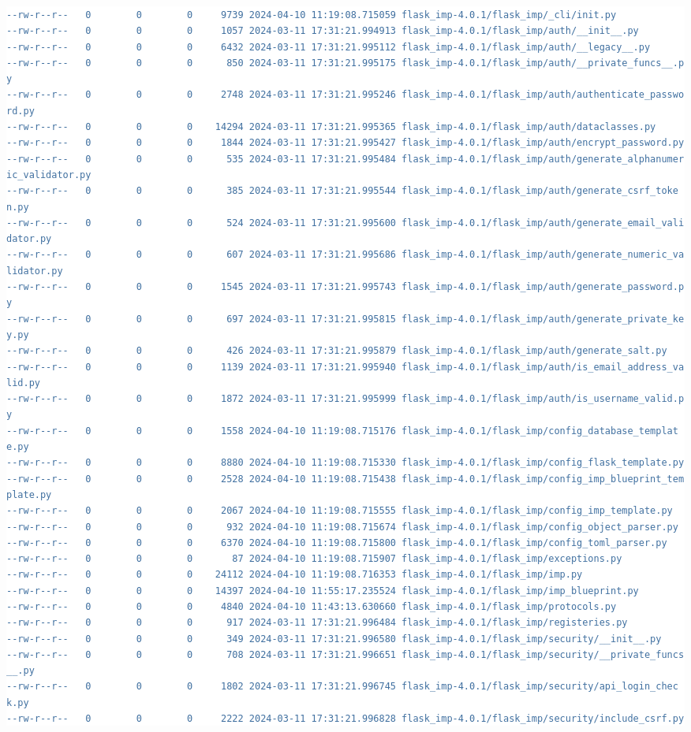 ```diff
--rw-r--r--   0        0        0     9739 2024-04-10 11:19:08.715059 flask_imp-4.0.1/flask_imp/_cli/init.py
--rw-r--r--   0        0        0     1057 2024-03-11 17:31:21.994913 flask_imp-4.0.1/flask_imp/auth/__init__.py
--rw-r--r--   0        0        0     6432 2024-03-11 17:31:21.995112 flask_imp-4.0.1/flask_imp/auth/__legacy__.py
--rw-r--r--   0        0        0      850 2024-03-11 17:31:21.995175 flask_imp-4.0.1/flask_imp/auth/__private_funcs__.py
--rw-r--r--   0        0        0     2748 2024-03-11 17:31:21.995246 flask_imp-4.0.1/flask_imp/auth/authenticate_password.py
--rw-r--r--   0        0        0    14294 2024-03-11 17:31:21.995365 flask_imp-4.0.1/flask_imp/auth/dataclasses.py
--rw-r--r--   0        0        0     1844 2024-03-11 17:31:21.995427 flask_imp-4.0.1/flask_imp/auth/encrypt_password.py
--rw-r--r--   0        0        0      535 2024-03-11 17:31:21.995484 flask_imp-4.0.1/flask_imp/auth/generate_alphanumeric_validator.py
--rw-r--r--   0        0        0      385 2024-03-11 17:31:21.995544 flask_imp-4.0.1/flask_imp/auth/generate_csrf_token.py
--rw-r--r--   0        0        0      524 2024-03-11 17:31:21.995600 flask_imp-4.0.1/flask_imp/auth/generate_email_validator.py
--rw-r--r--   0        0        0      607 2024-03-11 17:31:21.995686 flask_imp-4.0.1/flask_imp/auth/generate_numeric_validator.py
--rw-r--r--   0        0        0     1545 2024-03-11 17:31:21.995743 flask_imp-4.0.1/flask_imp/auth/generate_password.py
--rw-r--r--   0        0        0      697 2024-03-11 17:31:21.995815 flask_imp-4.0.1/flask_imp/auth/generate_private_key.py
--rw-r--r--   0        0        0      426 2024-03-11 17:31:21.995879 flask_imp-4.0.1/flask_imp/auth/generate_salt.py
--rw-r--r--   0        0        0     1139 2024-03-11 17:31:21.995940 flask_imp-4.0.1/flask_imp/auth/is_email_address_valid.py
--rw-r--r--   0        0        0     1872 2024-03-11 17:31:21.995999 flask_imp-4.0.1/flask_imp/auth/is_username_valid.py
--rw-r--r--   0        0        0     1558 2024-04-10 11:19:08.715176 flask_imp-4.0.1/flask_imp/config_database_template.py
--rw-r--r--   0        0        0     8880 2024-04-10 11:19:08.715330 flask_imp-4.0.1/flask_imp/config_flask_template.py
--rw-r--r--   0        0        0     2528 2024-04-10 11:19:08.715438 flask_imp-4.0.1/flask_imp/config_imp_blueprint_template.py
--rw-r--r--   0        0        0     2067 2024-04-10 11:19:08.715555 flask_imp-4.0.1/flask_imp/config_imp_template.py
--rw-r--r--   0        0        0      932 2024-04-10 11:19:08.715674 flask_imp-4.0.1/flask_imp/config_object_parser.py
--rw-r--r--   0        0        0     6370 2024-04-10 11:19:08.715800 flask_imp-4.0.1/flask_imp/config_toml_parser.py
--rw-r--r--   0        0        0       87 2024-04-10 11:19:08.715907 flask_imp-4.0.1/flask_imp/exceptions.py
--rw-r--r--   0        0        0    24112 2024-04-10 11:19:08.716353 flask_imp-4.0.1/flask_imp/imp.py
--rw-r--r--   0        0        0    14397 2024-04-10 11:55:17.235524 flask_imp-4.0.1/flask_imp/imp_blueprint.py
--rw-r--r--   0        0        0     4840 2024-04-10 11:43:13.630660 flask_imp-4.0.1/flask_imp/protocols.py
--rw-r--r--   0        0        0      917 2024-03-11 17:31:21.996484 flask_imp-4.0.1/flask_imp/registeries.py
--rw-r--r--   0        0        0      349 2024-03-11 17:31:21.996580 flask_imp-4.0.1/flask_imp/security/__init__.py
--rw-r--r--   0        0        0      708 2024-03-11 17:31:21.996651 flask_imp-4.0.1/flask_imp/security/__private_funcs__.py
--rw-r--r--   0        0        0     1802 2024-03-11 17:31:21.996745 flask_imp-4.0.1/flask_imp/security/api_login_check.py
--rw-r--r--   0        0        0     2222 2024-03-11 17:31:21.996828 flask_imp-4.0.1/flask_imp/security/include_csrf.py
```